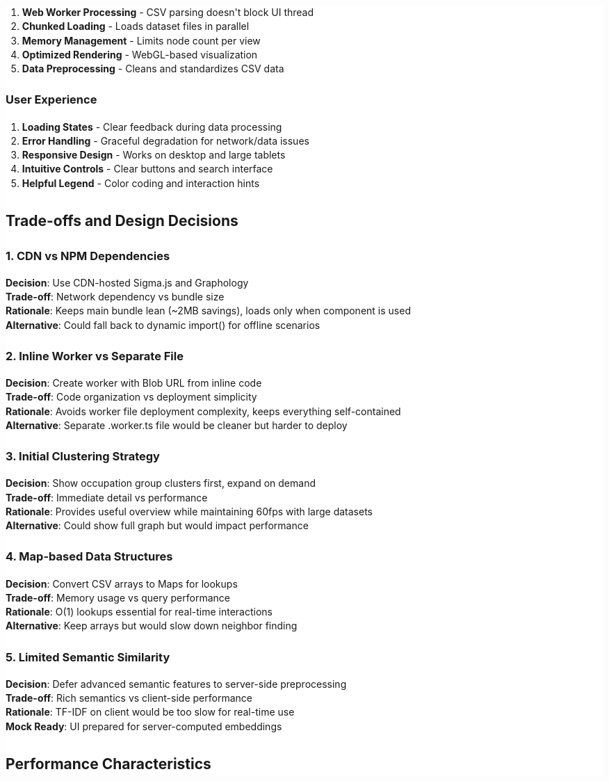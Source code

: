 1. **Web Worker Processing** - CSV parsing doesn't block UI thread
2. **Chunked Loading** - Loads dataset files in parallel
3. **Memory Management** - Limits node count per view
4. **Optimized Rendering** - WebGL-based visualization
5. **Data Preprocessing** - Cleans and standardizes CSV data

### User Experience

1. **Loading States** - Clear feedback during data processing
2. **Error Handling** - Graceful degradation for network/data issues
3. **Responsive Design** - Works on desktop and large tablets
4. **Intuitive Controls** - Clear buttons and search interface
5. **Helpful Legend** - Color coding and interaction hints

## Trade-offs and Design Decisions

### 1. CDN vs NPM Dependencies

**Decision**: Use CDN-hosted Sigma.js and Graphology  
**Trade-off**: Network dependency vs bundle size  
**Rationale**: Keeps main bundle lean (~2MB savings), loads only when component is used  
**Alternative**: Could fall back to dynamic import() for offline scenarios

### 2. Inline Worker vs Separate File

**Decision**: Create worker with Blob URL from inline code  
**Trade-off**: Code organization vs deployment simplicity  
**Rationale**: Avoids worker file deployment complexity, keeps everything self-contained  
**Alternative**: Separate .worker.ts file would be cleaner but harder to deploy

### 3. Initial Clustering Strategy

**Decision**: Show occupation group clusters first, expand on demand  
**Trade-off**: Immediate detail vs performance  
**Rationale**: Provides useful overview while maintaining 60fps with large datasets  
**Alternative**: Could show full graph but would impact performance

### 4. Map-based Data Structures

**Decision**: Convert CSV arrays to Maps for lookups  
**Trade-off**: Memory usage vs query performance  
**Rationale**: O(1) lookups essential for real-time interactions  
**Alternative**: Keep arrays but would slow down neighbor finding

### 5. Limited Semantic Similarity

**Decision**: Defer advanced semantic features to server-side preprocessing  
**Trade-off**: Rich semantics vs client-side performance  
**Rationale**: TF-IDF on client would be too slow for real-time use  
**Mock Ready**: UI prepared for server-computed embeddings

## Performance Characteristics
